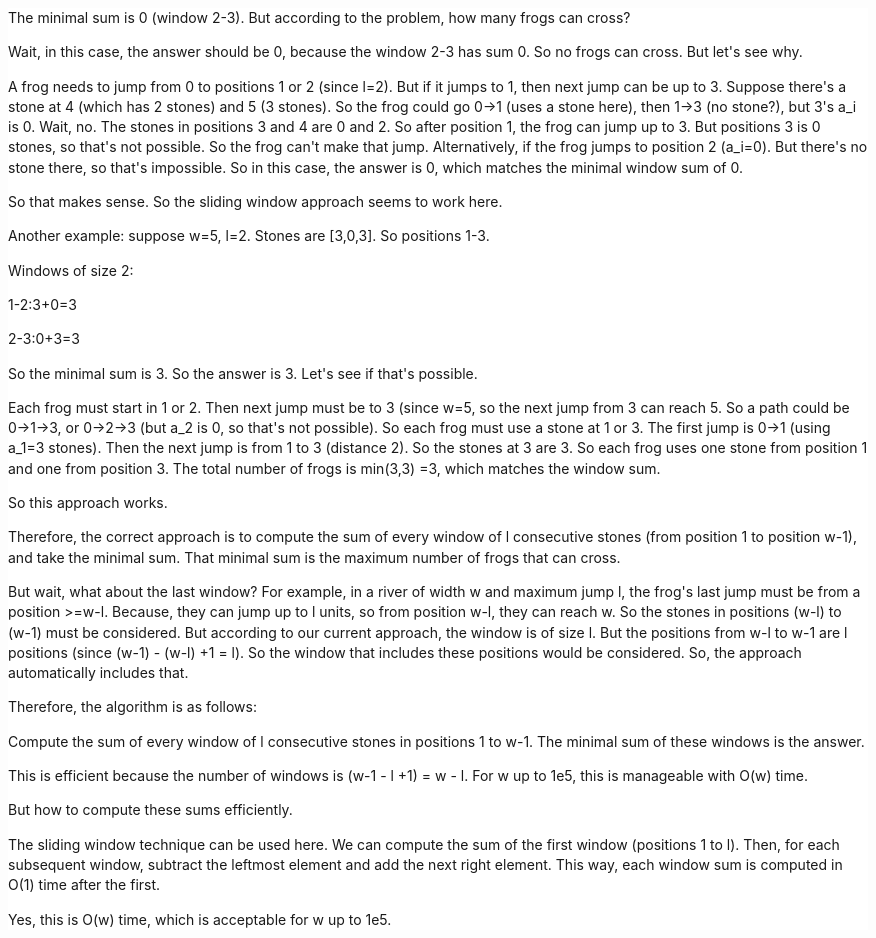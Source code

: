 The minimal sum is 0 (window 2-3). But according to the problem, how many frogs can cross?

Wait, in this case, the answer should be 0, because the window 2-3 has sum 0. So no frogs can cross. But let's see why.

A frog needs to jump from 0 to positions 1 or 2 (since l=2). But if it jumps to 1, then next jump can be up to 3. Suppose there's a stone at 4 (which has 2 stones) and 5 (3 stones). So the frog could go 0->1 (uses a stone here), then 1->3 (no stone?), but 3's a_i is 0. Wait, no. The stones in positions 3 and 4 are 0 and 2. So after position 1, the frog can jump up to 3. But positions 3 is 0 stones, so that's not possible. So the frog can't make that jump. Alternatively, if the frog jumps to position 2 (a_i=0). But there's no stone there, so that's impossible. So in this case, the answer is 0, which matches the minimal window sum of 0.

So that makes sense. So the sliding window approach seems to work here.

Another example: suppose w=5, l=2. Stones are [3,0,3]. So positions 1-3.

Windows of size 2:

1-2:3+0=3

2-3:0+3=3

So the minimal sum is 3. So the answer is 3. Let's see if that's possible.

Each frog must start in 1 or 2. Then next jump must be to 3 (since w=5, so the next jump from 3 can reach 5. So a path could be 0->1->3, or 0->2->3 (but a_2 is 0, so that's not possible). So each frog must use a stone at 1 or 3. The first jump is 0->1 (using a_1=3 stones). Then the next jump is from 1 to 3 (distance 2). So the stones at 3 are 3. So each frog uses one stone from position 1 and one from position 3. The total number of frogs is min(3,3) =3, which matches the window sum.

So this approach works.

Therefore, the correct approach is to compute the sum of every window of l consecutive stones (from position 1 to position w-1), and take the minimal sum. That minimal sum is the maximum number of frogs that can cross.

But wait, what about the last window? For example, in a river of width w and maximum jump l, the frog's last jump must be from a position >=w-l. Because, they can jump up to l units, so from position w-l, they can reach w. So the stones in positions (w-l) to (w-1) must be considered. But according to our current approach, the window is of size l. But the positions from w-l to w-1 are l positions (since (w-1) - (w-l) +1 = l). So the window that includes these positions would be considered. So, the approach automatically includes that.

Therefore, the algorithm is as follows:

Compute the sum of every window of l consecutive stones in positions 1 to w-1. The minimal sum of these windows is the answer.

This is efficient because the number of windows is (w-1 - l +1) = w - l. For w up to 1e5, this is manageable with O(w) time.

But how to compute these sums efficiently.

The sliding window technique can be used here. We can compute the sum of the first window (positions 1 to l). Then, for each subsequent window, subtract the leftmost element and add the next right element. This way, each window sum is computed in O(1) time after the first.

Yes, this is O(w) time, which is acceptable for w up to 1e5.
